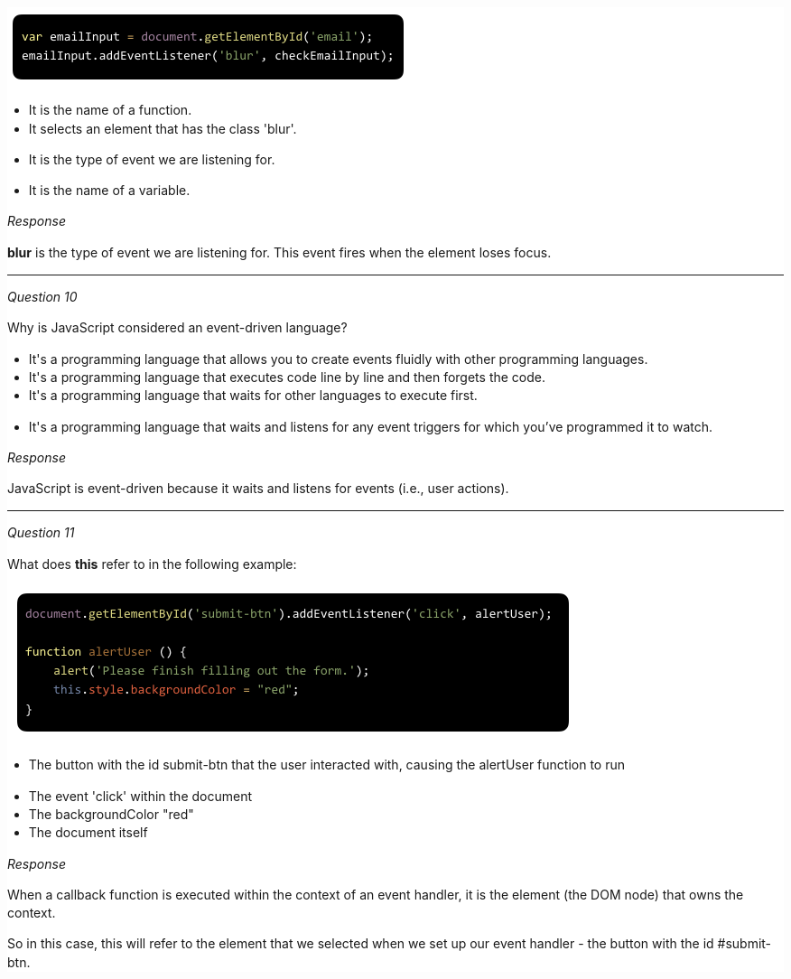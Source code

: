 ![](assets/11-quiz/blur.png)

- It is the name of a function.
- It selects an element that has the class 'blur'.
* It is the type of event we are listening for.
- It is the name of a variable.

_Response_

**blur** is the type of event we are listening for. This event fires when the element loses focus.

---

*Question 10*

Why is JavaScript considered an event-driven language? 

- It's a programming language that allows you to create events fluidly with other programming languages.
- It's a programming language that executes code line by line and then forgets the code.
- It's a programming language that waits for other languages to execute first.
* It's a programming language that waits and listens for any event triggers for which you’ve programmed it to watch.

_Response_

JavaScript is event-driven because it waits and listens for events (i.e., user actions).

---

*Question 11*

What does **this** refer to in the following example:

![](assets/11-quiz/alert-user.png)

* The button with the id submit-btn that the user interacted with, causing the alertUser function to run
- The event 'click' within the document
- The backgroundColor "red"
- The document itself

_Response_

When a callback function is executed within the context of an event handler, it is the element (the DOM node) that owns the context.

So in this case, this will refer to the element that we selected when we set up our event handler - the button with the id #submit-btn.
